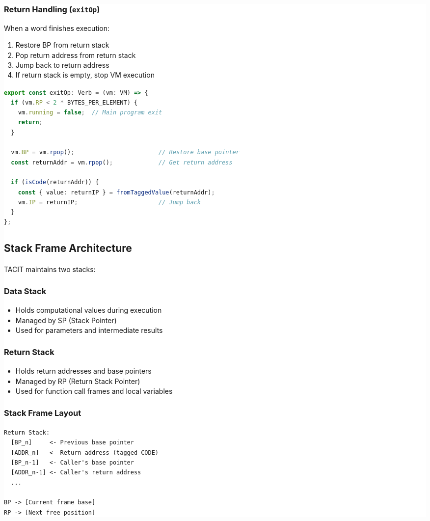 ### Return Handling (`exitOp`)

When a word finishes execution:

1. Restore BP from return stack
2. Pop return address from return stack  
3. Jump back to return address
4. If return stack is empty, stop VM execution

```typescript
export const exitOp: Verb = (vm: VM) => {
  if (vm.RP < 2 * BYTES_PER_ELEMENT) {
    vm.running = false;  // Main program exit
    return;
  }

  vm.BP = vm.rpop();                        // Restore base pointer
  const returnAddr = vm.rpop();             // Get return address
  
  if (isCode(returnAddr)) {
    const { value: returnIP } = fromTaggedValue(returnAddr);
    vm.IP = returnIP;                       // Jump back
  }
};
```

## Stack Frame Architecture

TACIT maintains two stacks:

### Data Stack
- Holds computational values during execution
- Managed by SP (Stack Pointer)
- Used for parameters and intermediate results

### Return Stack  
- Holds return addresses and base pointers
- Managed by RP (Return Stack Pointer)
- Used for function call frames and local variables

### Stack Frame Layout

```
Return Stack:
  [BP_n]     <- Previous base pointer
  [ADDR_n]   <- Return address (tagged CODE)
  [BP_n-1]   <- Caller's base pointer  
  [ADDR_n-1] <- Caller's return address
  ...
  
BP -> [Current frame base]
RP -> [Next free position]
```

